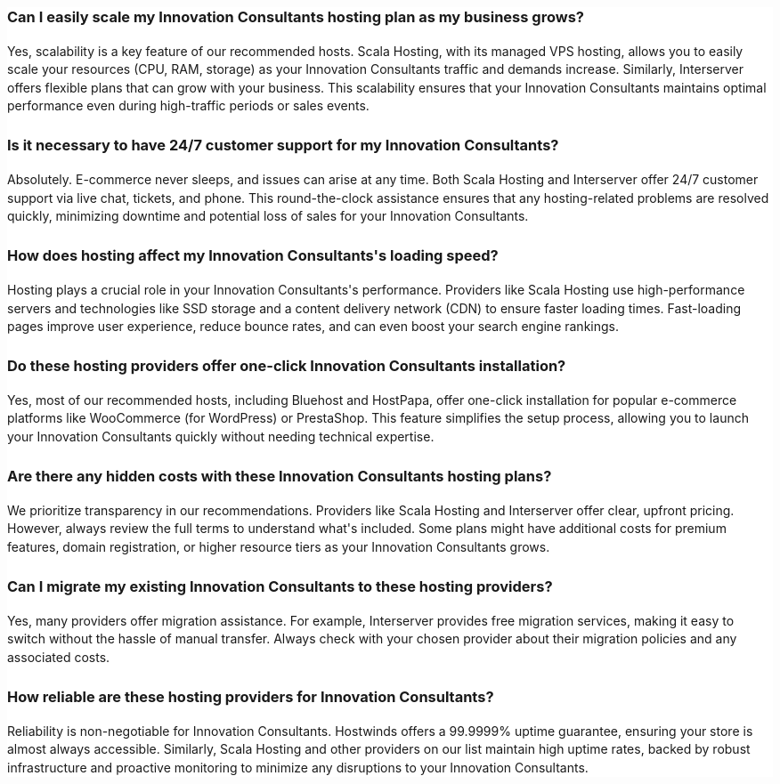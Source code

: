 ### Can I easily scale my Innovation Consultants hosting plan as my business grows? 
Yes, scalability is a key feature of our recommended hosts. Scala Hosting, with its managed VPS hosting, allows you to easily scale your resources (CPU, RAM, storage) as your Innovation Consultants traffic and demands increase. Similarly, Interserver offers flexible plans that can grow with your business. This scalability ensures that your Innovation Consultants maintains optimal performance even during high-traffic periods or sales events.

### Is it necessary to have 24/7 customer support for my Innovation Consultants? 
Absolutely. E-commerce never sleeps, and issues can arise at any time. Both Scala Hosting and Interserver offer 24/7 customer support via live chat, tickets, and phone. This round-the-clock assistance ensures that any hosting-related problems are resolved quickly, minimizing downtime and potential loss of sales for your Innovation Consultants.

### How does hosting affect my Innovation Consultants's loading speed? 
Hosting plays a crucial role in your Innovation Consultants's performance. Providers like Scala Hosting use high-performance servers and technologies like SSD storage and a content delivery network (CDN) to ensure faster loading times. Fast-loading pages improve user experience, reduce bounce rates, and can even boost your search engine rankings.

### Do these hosting providers offer one-click Innovation Consultants installation? 
Yes, most of our recommended hosts, including Bluehost and HostPapa, offer one-click installation for popular e-commerce platforms like WooCommerce (for WordPress) or PrestaShop. This feature simplifies the setup process, allowing you to launch your Innovation Consultants quickly without needing technical expertise.

### Are there any hidden costs with these Innovation Consultants hosting plans? 
We prioritize transparency in our recommendations. Providers like Scala Hosting and Interserver offer clear, upfront pricing. However, always review the full terms to understand what's included. Some plans might have additional costs for premium features, domain registration, or higher resource tiers as your Innovation Consultants grows.

### Can I migrate my existing Innovation Consultants to these hosting providers? 
Yes, many providers offer migration assistance. For example, Interserver provides free migration services, making it easy to switch without the hassle of manual transfer. Always check with your chosen provider about their migration policies and any associated costs.

### How reliable are these hosting providers for Innovation Consultants? 
Reliability is non-negotiable for Innovation Consultants. Hostwinds offers a 99.9999% uptime guarantee, ensuring your store is almost always accessible. Similarly, Scala Hosting and other providers on our list maintain high uptime rates, backed by robust infrastructure and proactive monitoring to minimize any disruptions to your Innovation Consultants.

